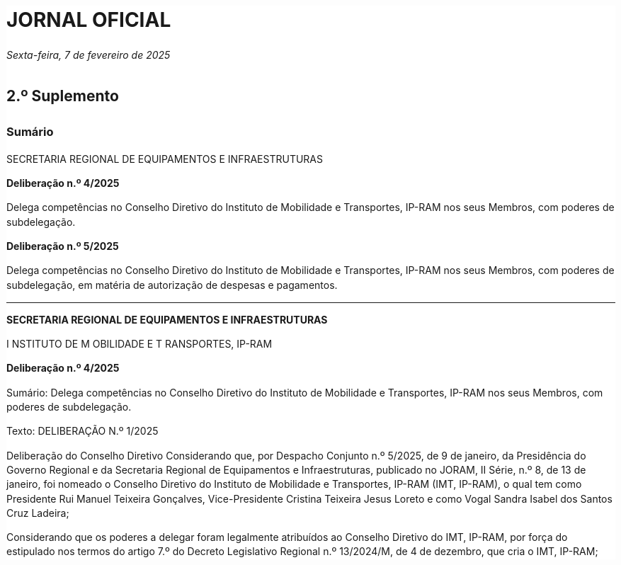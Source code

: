 # JORNAL OFICIAL

###### Sexta-feira, 7 de fevereiro de 2025

## **2.º Suplemento**

### **Sumário**

SECRETARIA REGIONAL DE EQUIPAMENTOS E INFRAESTRUTURAS

**Deliberação n.º 4/2025**

Delega competências no Conselho Diretivo do Instituto de Mobilidade e
Transportes, IP-RAM nos seus Membros, com poderes de subdelegação.

**Deliberação n.º 5/2025**

Delega competências no Conselho Diretivo do Instituto de Mobilidade e
Transportes, IP-RAM nos seus Membros, com poderes de subdelegação, em matéria
de autorização de despesas e pagamentos.




---

**SECRETARIA REGIONAL DE EQUIPAMENTOS E INFRAESTRUTURAS**


I NSTITUTO DE M OBILIDADE E T RANSPORTES, IP-RAM


**Deliberação n.º 4/2025**


Sumário:
Delega competências no Conselho Diretivo do Instituto de Mobilidade e Transportes, IP-RAM nos seus Membros, com poderes de
subdelegação.

Texto:
DELIBERAÇÃO N.º 1/2025

Deliberação do Conselho Diretivo
Considerando que, por Despacho Conjunto n.º 5/2025, de 9 de janeiro, da Presidência do Governo Regional e da Secretaria
Regional de Equipamentos e Infraestruturas, publicado no JORAM, II Série, n.º 8, de 13 de janeiro, foi nomeado o Conselho
Diretivo do Instituto de Mobilidade e Transportes, IP-RAM (IMT, IP-RAM), o qual tem como Presidente Rui Manuel
Teixeira Gonçalves, Vice-Presidente Cristina Teixeira Jesus Loreto e como Vogal Sandra Isabel dos Santos Cruz Ladeira;

Considerando que os poderes a delegar foram legalmente atribuídos ao Conselho Diretivo do IMT, IP-RAM, por força do
estipulado nos termos do artigo 7.º do Decreto Legislativo Regional n.º 13/2024/M, de 4 de dezembro, que cria o IMT, IP-RAM;
